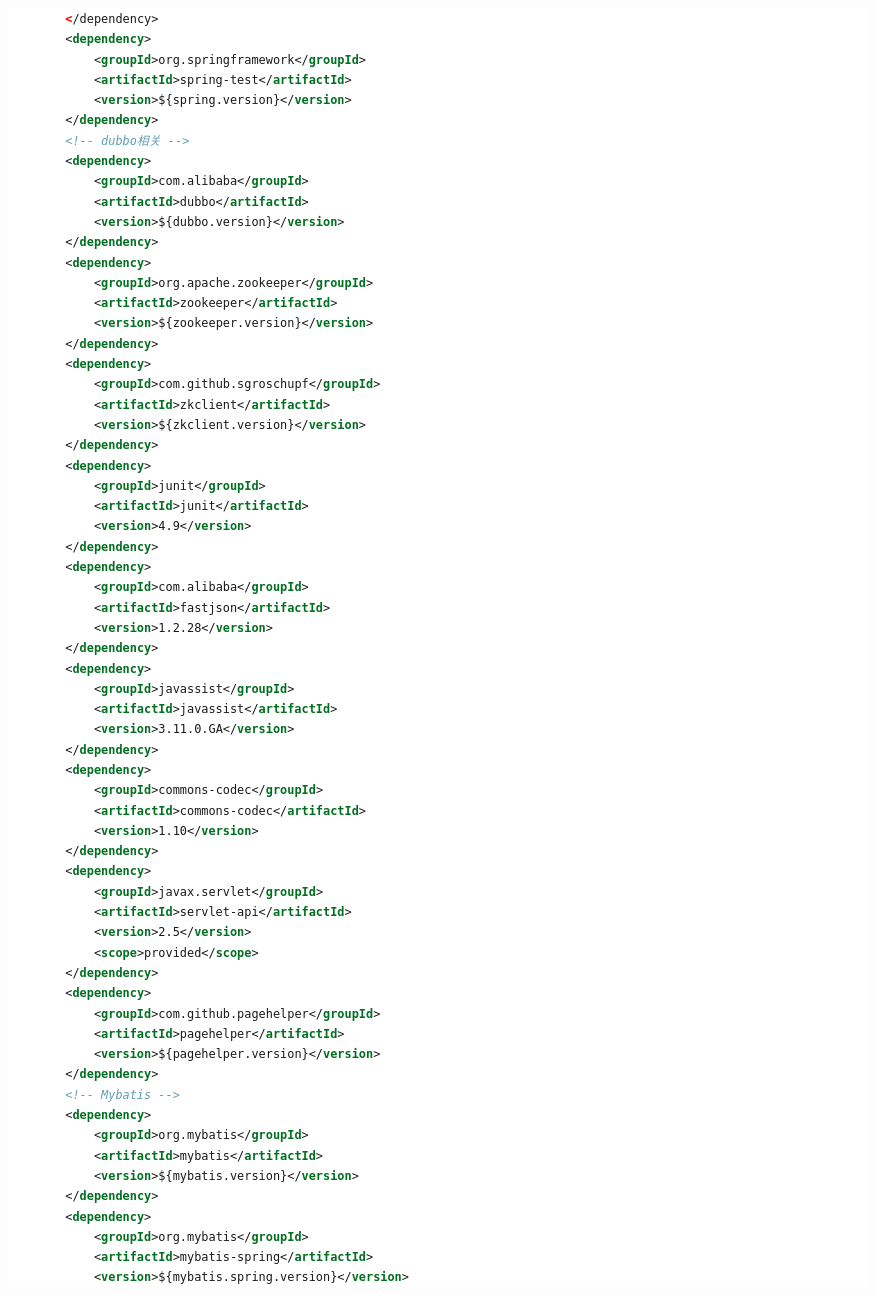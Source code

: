 ```xml
		</dependency>
		<dependency>
			<groupId>org.springframework</groupId>
			<artifactId>spring-test</artifactId>
			<version>${spring.version}</version>
		</dependency>
		<!-- dubbo相关 -->
		<dependency>
			<groupId>com.alibaba</groupId>
			<artifactId>dubbo</artifactId>
			<version>${dubbo.version}</version>
		</dependency>
		<dependency>
			<groupId>org.apache.zookeeper</groupId>
			<artifactId>zookeeper</artifactId>
			<version>${zookeeper.version}</version>
		</dependency>
		<dependency>
			<groupId>com.github.sgroschupf</groupId>
			<artifactId>zkclient</artifactId>
			<version>${zkclient.version}</version>
		</dependency>
		<dependency>
			<groupId>junit</groupId>
			<artifactId>junit</artifactId>
			<version>4.9</version>
		</dependency>
		<dependency>
			<groupId>com.alibaba</groupId>
			<artifactId>fastjson</artifactId>
			<version>1.2.28</version>
		</dependency>
		<dependency>
			<groupId>javassist</groupId>
			<artifactId>javassist</artifactId>
			<version>3.11.0.GA</version>
		</dependency>
		<dependency>
			<groupId>commons-codec</groupId>
			<artifactId>commons-codec</artifactId>
			<version>1.10</version>
		</dependency>
		<dependency>
			<groupId>javax.servlet</groupId>
			<artifactId>servlet-api</artifactId>
			<version>2.5</version>
			<scope>provided</scope>
		</dependency>
		<dependency>
			<groupId>com.github.pagehelper</groupId>
			<artifactId>pagehelper</artifactId>
			<version>${pagehelper.version}</version>
		</dependency>		
		<!-- Mybatis -->
		<dependency>
			<groupId>org.mybatis</groupId>
			<artifactId>mybatis</artifactId>
			<version>${mybatis.version}</version>
		</dependency>
		<dependency>
			<groupId>org.mybatis</groupId>
			<artifactId>mybatis-spring</artifactId>
			<version>${mybatis.spring.version}</version>
```